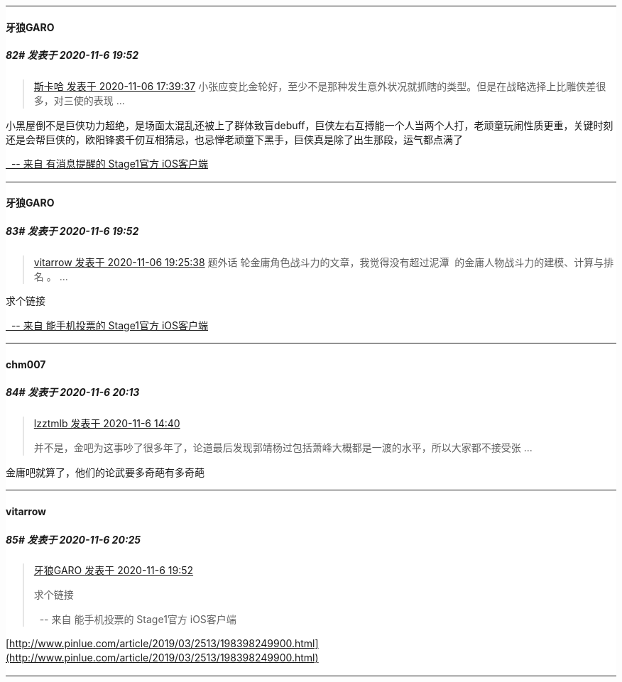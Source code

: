 
-----

####  牙狼GARO  
##### 82#       发表于 2020-11-6 19:52


<blockquote><a href="httphttps://bbs.saraba1st.com/2b/forum.php?mod=redirect&amp;goto=findpost&amp;pid=49300830&amp;ptid=1970538" target="_blank">斯卡哈 发表于 2020-11-06 17:39:37</a>
小张应变比金轮好，至少不是那种发生意外状况就抓瞎的类型。但是在战略选择上比雕侠差很多，对三使的表现 ...</blockquote>小黑屋倒不是巨侠功力超绝，是场面太混乱还被上了群体致盲debuff，巨侠左右互搏能一个人当两个人打，老顽童玩闹性质更重，关键时刻还是会帮巨侠的，欧阳锋裘千仞互相猜忌，也忌惮老顽童下黑手，巨侠真是除了出生那段，运气都点满了

[  -- 来自 有消息提醒的 Stage1官方 iOS客户端](https://itunes.apple.com/fi/app/saraba1st/id1221237470?mt=8)


-----

####  牙狼GARO  
##### 83#       发表于 2020-11-6 19:52


<blockquote><a href="httphttps://bbs.saraba1st.com/2b/forum.php?mod=redirect&amp;goto=findpost&amp;pid=49301779&amp;ptid=1970538" target="_blank">vitarrow 发表于 2020-11-06 19:25:38</a>
题外话 轮金庸角色战斗力的文章，我觉得没有超过泥潭  的金庸人物战斗力的建模、计算与排名 。 ...</blockquote>求个链接

[  -- 来自 能手机投票的 Stage1官方 iOS客户端](https://itunes.apple.com/fi/app/saraba1st/id1221237470?mt=8)


-----

####  chm007  
##### 84#       发表于 2020-11-6 20:13


<blockquote><a href="httphttps://bbs.saraba1st.com/2b/forum.php?mod=redirect&amp;goto=findpost&amp;pid=49298929&amp;ptid=1970538" target="_blank">lzztmlb 发表于 2020-11-6 14:40</a>

并不是，金吧为这事吵了很多年了，论道最后发现郭靖杨过包括萧峰大概都是一渡的水平，所以大家都不接受张 ...</blockquote>
金庸吧就算了，他们的论武要多奇葩有多奇葩


-----

####  vitarrow  
##### 85#       发表于 2020-11-6 20:25


<blockquote><a href="httphttps://bbs.saraba1st.com/2b/forum.php?mod=redirect&amp;goto=findpost&amp;pid=49302013&amp;ptid=1970538" target="_blank">牙狼GARO 发表于 2020-11-6 19:52</a>

求个链接


  -- 来自 能手机投票的 Stage1官方 iOS客户端</blockquote>
[http://www.pinlue.com/article/2019/03/2513/198398249900.html](http://www.pinlue.com/article/2019/03/2513/198398249900.html)


-----
